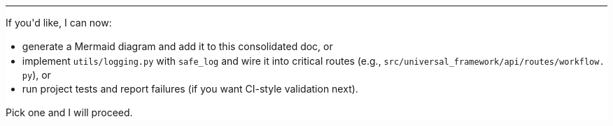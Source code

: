 
---

If you'd like, I can now:
- generate a Mermaid diagram and add it to this consolidated doc, or
- implement `utils/logging.py` with `safe_log` and wire it into critical routes (e.g., `src/universal_framework/api/routes/workflow.py`), or
- run project tests and report failures (if you want CI-style validation next).

Pick one and I will proceed.  
